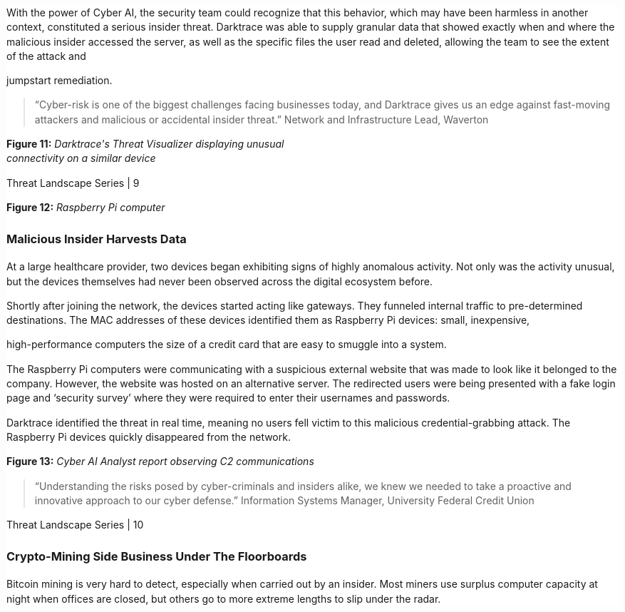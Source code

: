 With the power of Cyber AI, the security team could recognize that this behavior, 
which may have been harmless in another context, constituted a serious insider 
threat. Darktrace was able to supply granular data that showed exactly when 
and where the malicious insider accessed the server, as well as the specific files 
the user read and deleted, allowing the team to see the extent of the attack and 
 
jumpstart remediation.

> “Cyber-risk is one of the biggest challenges facing businesses 
> today, and Darktrace gives us an edge against fast-moving 
> attackers and malicious or accidental insider threat.”
> Network and Infrastructure Lead, Waverton

**Figure 11:** *Darktrace's Threat Visualizer displaying unusual  
connectivity on a similar device*

Threat Landscape Series | 9

**Figure 12:** *Raspberry Pi computer*

### Malicious Insider Harvests Data

At a large healthcare provider, two devices began exhibiting signs of highly 
anomalous activity. Not only was the activity unusual, but the devices themselves 
had never been observed across the digital ecosystem before.

Shortly after joining the network, the devices started acting like gateways. They 
funneled internal traffic to pre-determined destinations. The MAC addresses 
of these devices identified them as Raspberry Pi devices: small, inexpensive, 
 
high-performance computers the size of a credit card that are easy to smuggle 
into a system.

The Raspberry Pi computers were communicating with a suspicious external 
website that was made to look like it belonged to the company. However, the 
website was hosted on an alternative server. The redirected users were being 
presented with a fake login page and ‘security survey’ where they were required 
to enter their usernames and passwords.

Darktrace identified the threat in real time, meaning no users fell victim to this 
malicious credential-grabbing attack. The Raspberry Pi devices quickly disappeared 
from the network.

**Figure 13:** *Cyber AI Analyst report observing C2 communications*

> “Understanding the risks posed by cyber-criminals and insiders 
> alike, we knew we needed to take a proactive and innovative 
> approach to our cyber defense.”
> Information Systems Manager, University Federal Credit Union

Threat Landscape Series | 10

### Crypto-Mining Side Business Under The Floorboards 

Bitcoin mining is very hard to detect, especially when carried out by an insider. 
Most miners use surplus computer capacity at night when offices are closed, but 
others go to more extreme lengths to slip under the radar.  
